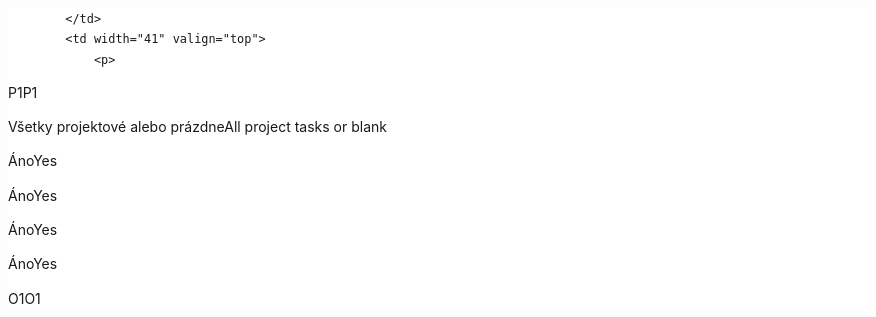             </td>
            <td width="41" valign="top">
                <p>
<span data-ttu-id="941e9-322">P1</span><span class="sxs-lookup"><span data-stu-id="941e9-322">P1</span></span> </p>
            </td>
            <td width="77" valign="top">
                <p>
<span data-ttu-id="941e9-323">Všetky projektové alebo prázdne</span><span class="sxs-lookup"><span data-stu-id="941e9-323">All project tasks or blank</span></span> </p>
            </td>
            <td width="45" valign="top">
                <p>
<span data-ttu-id="941e9-324">Áno</span><span class="sxs-lookup"><span data-stu-id="941e9-324">Yes</span></span> </p>
            </td>
            <td width="46" valign="top">
                <p>
<span data-ttu-id="941e9-325">Áno</span><span class="sxs-lookup"><span data-stu-id="941e9-325">Yes</span></span> </p>
            </td>
            <td width="43" valign="top">
                <p>
<span data-ttu-id="941e9-326">Áno</span><span class="sxs-lookup"><span data-stu-id="941e9-326">Yes</span></span> </p>
            </td>
            <td width="41" valign="top">
                <p>
<span data-ttu-id="941e9-327">Áno</span><span class="sxs-lookup"><span data-stu-id="941e9-327">Yes</span></span> </p>
            </td>
        </tr>
        <tr>
            <td width="59" valign="top">
            </td>
            <td width="39" valign="top">
            </td>
            <td width="40" valign="top">
            </td>
            <td width="41" valign="top">
            </td>
            <td width="77" valign="top">
            </td>
            <td width="45" valign="top">
            </td>
            <td width="46" valign="top">
            </td>
            <td width="43" valign="top">
            </td>
            <td width="41" valign="top">
            </td>
            <td width="49" valign="top">
            </td>
            <td width="200" valign="top">
            </td>
        </tr>
        <tr>
            <td width="59" valign="top">
                <p>
<span data-ttu-id="941e9-328">O1</span><span class="sxs-lookup"><span data-stu-id="941e9-328">O1</span></span> </p>
            </td>
            <td width="39" valign="top">
                <p>